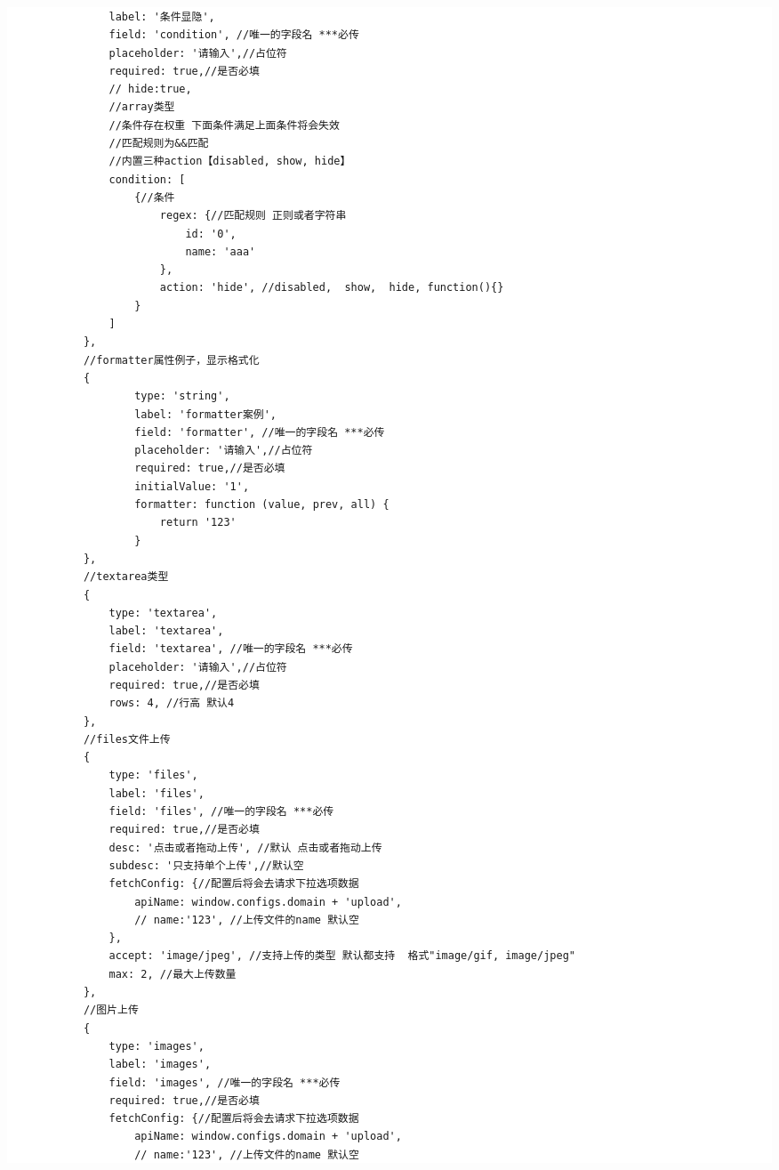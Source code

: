                     label: '条件显隐',
                    field: 'condition', //唯一的字段名 ***必传
                    placeholder: '请输入',//占位符
                    required: true,//是否必填
                    // hide:true,
                    //array类型
                    //条件存在权重 下面条件满足上面条件将会失效
                    //匹配规则为&&匹配
                    //内置三种action【disabled, show, hide】
                    condition: [
                        {//条件
                            regex: {//匹配规则 正则或者字符串
                                id: '0',
                                name: 'aaa'
                            },
                            action: 'hide', //disabled,  show,  hide, function(){}
                        }
                    ]
                },
                //formatter属性例子，显示格式化
                {
                        type: 'string',
                        label: 'formatter案例',
                        field: 'formatter', //唯一的字段名 ***必传
                        placeholder: '请输入',//占位符
                        required: true,//是否必填
                        initialValue: '1',
                        formatter: function (value, prev, all) {
                            return '123'
                        }
                },
                //textarea类型
                {
                    type: 'textarea',
                    label: 'textarea',
                    field: 'textarea', //唯一的字段名 ***必传
                    placeholder: '请输入',//占位符
                    required: true,//是否必填
                    rows: 4, //行高 默认4
                },
                //files文件上传
                {
                    type: 'files',
                    label: 'files',
                    field: 'files', //唯一的字段名 ***必传
                    required: true,//是否必填
                    desc: '点击或者拖动上传', //默认 点击或者拖动上传
                    subdesc: '只支持单个上传',//默认空
                    fetchConfig: {//配置后将会去请求下拉选项数据
                        apiName: window.configs.domain + 'upload',
                        // name:'123', //上传文件的name 默认空
                    },
                    accept: 'image/jpeg', //支持上传的类型 默认都支持  格式"image/gif, image/jpeg"
                    max: 2, //最大上传数量
                },
                //图片上传
                {
                    type: 'images',
                    label: 'images',
                    field: 'images', //唯一的字段名 ***必传
                    required: true,//是否必填
                    fetchConfig: {//配置后将会去请求下拉选项数据
                        apiName: window.configs.domain + 'upload',
                        // name:'123', //上传文件的name 默认空